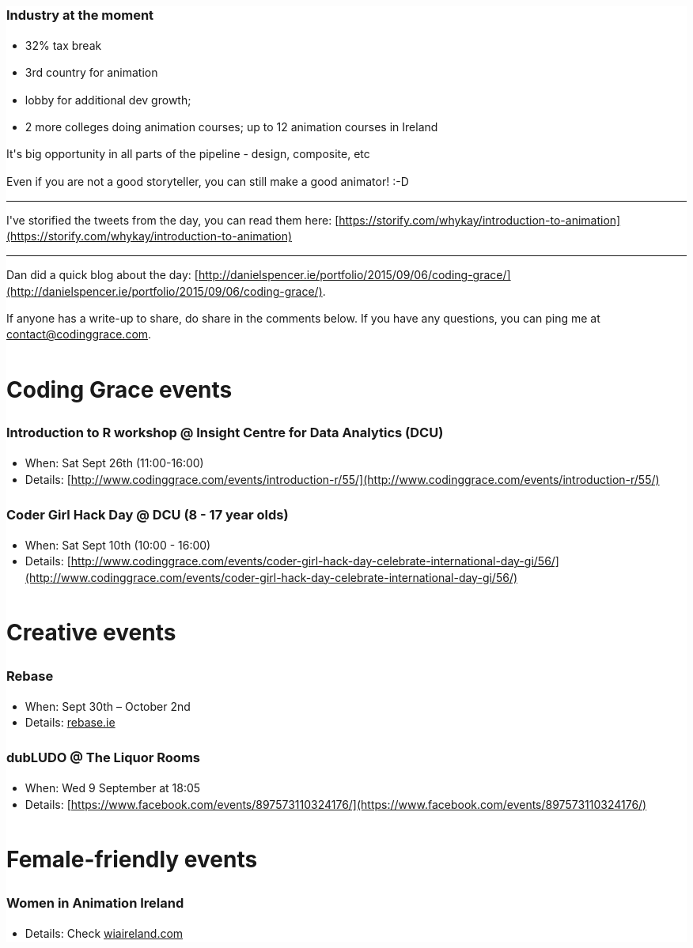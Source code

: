 ### Industry at the moment

- 32% tax break
- 3rd country for animation 

- lobby for additional dev growth; 
- 2 more colleges doing animation courses; up to 12 animation courses in Ireland

It's big opportunity in all parts of the pipeline - design, composite, etc

Even if you are not a good storyteller, you can still make a good animator! :-D

<hr>

I've storified the tweets from the day, you can read them here: [https://storify.com/whykay/introduction-to-animation](https://storify.com/whykay/introduction-to-animation)

<hr>

Dan did a quick blog about the day: [http://danielspencer.ie/portfolio/2015/09/06/coding-grace/](http://danielspencer.ie/portfolio/2015/09/06/coding-grace/).

If anyone has a write-up to share, do share in the comments below. If you have any questions, you can ping me at <a href="mailto:contact@codinggrace.com">contact@codinggrace.com</a>.

# Coding Grace events

### Introduction to R workshop @ Insight Centre for Data Analytics (DCU)
* When: Sat Sept 26th (11:00-16:00)
* Details: [http://www.codinggrace.com/events/introduction-r/55/](http://www.codinggrace.com/events/introduction-r/55/)

### Coder Girl Hack Day @ DCU (8 - 17 year olds)
* When: Sat Sept 10th (10:00 - 16:00)
* Details: [http://www.codinggrace.com/events/coder-girl-hack-day-celebrate-international-day-gi/56/](http://www.codinggrace.com/events/coder-girl-hack-day-celebrate-international-day-gi/56/)

# Creative events
### Rebase
* When: Sept 30th – October 2nd
* Details: [rebase.ie](http://rebase.ie/)

### dubLUDO @ The Liquor Rooms
* When: Wed 9 September at 18:05 
* Details: [https://www.facebook.com/events/897573110324176/](https://www.facebook.com/events/897573110324176/)

# Female-friendly events
### Women in Animation Ireland
* Details: Check [wiaireland.com](http://www.wiaireland.com/)
